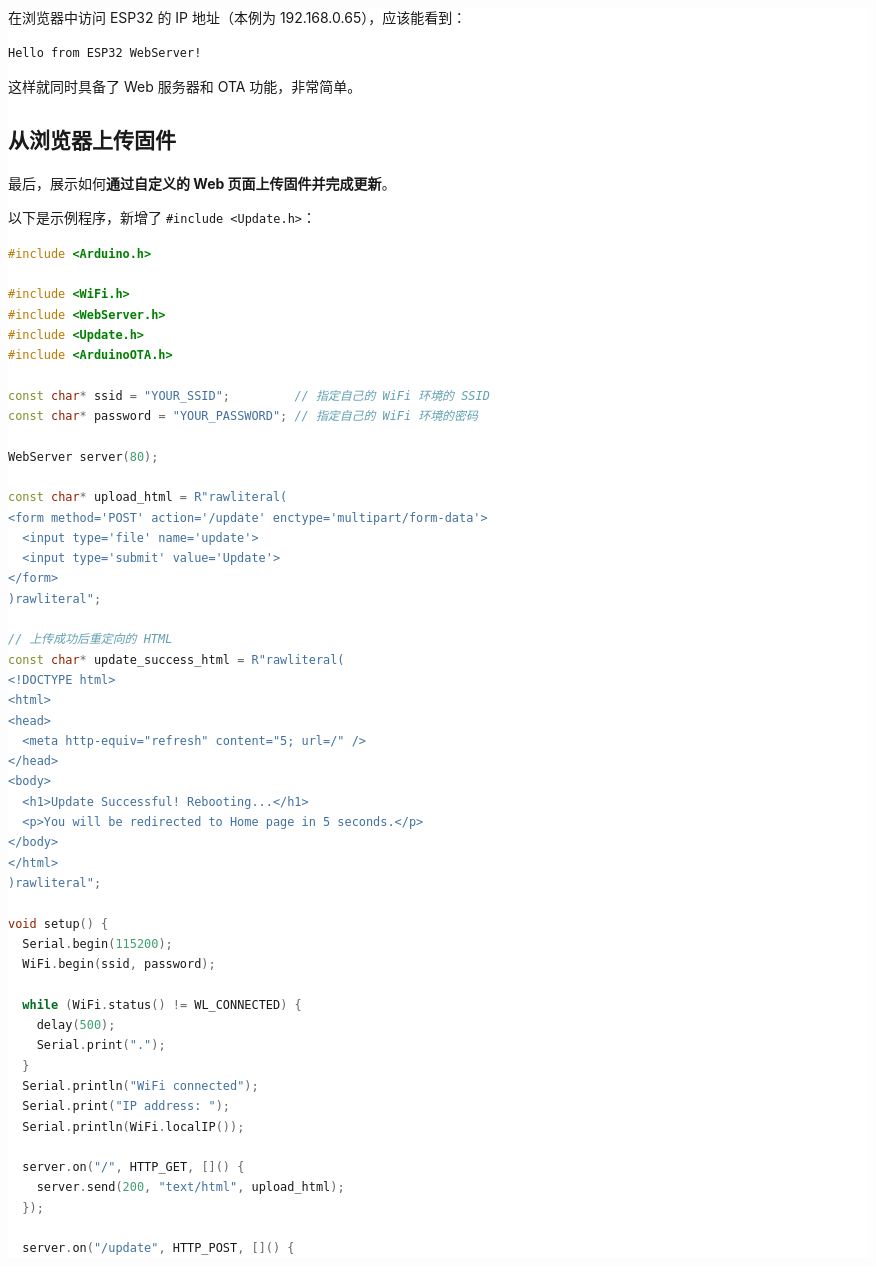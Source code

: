 ```shell
```

在浏览器中访问 ESP32 的 IP 地址（本例为 192.168.0.65），应该能看到：
```
Hello from ESP32 WebServer!
```
这样就同时具备了 Web 服务器和 OTA 功能，非常简单。

## 从浏览器上传固件

最后，展示如何**通过自定义的 Web 页面上传固件并完成更新**。

以下是示例程序，新增了 `#include <Update.h>`：
```cpp
#include <Arduino.h>

#include <WiFi.h>
#include <WebServer.h>
#include <Update.h>
#include <ArduinoOTA.h>

const char* ssid = "YOUR_SSID";         // 指定自己的 WiFi 环境的 SSID
const char* password = "YOUR_PASSWORD"; // 指定自己的 WiFi 环境的密码

WebServer server(80);

const char* upload_html = R"rawliteral(
<form method='POST' action='/update' enctype='multipart/form-data'>
  <input type='file' name='update'>
  <input type='submit' value='Update'>
</form>
)rawliteral";

// 上传成功后重定向的 HTML
const char* update_success_html = R"rawliteral(
<!DOCTYPE html>
<html>
<head>
  <meta http-equiv="refresh" content="5; url=/" />
</head>
<body>
  <h1>Update Successful! Rebooting...</h1>
  <p>You will be redirected to Home page in 5 seconds.</p>
</body>
</html>
)rawliteral";

void setup() {
  Serial.begin(115200);
  WiFi.begin(ssid, password);

  while (WiFi.status() != WL_CONNECTED) {
    delay(500);
    Serial.print(".");
  }
  Serial.println("WiFi connected");
  Serial.print("IP address: ");
  Serial.println(WiFi.localIP());

  server.on("/", HTTP_GET, []() {
    server.send(200, "text/html", upload_html);
  });

  server.on("/update", HTTP_POST, []() {
```